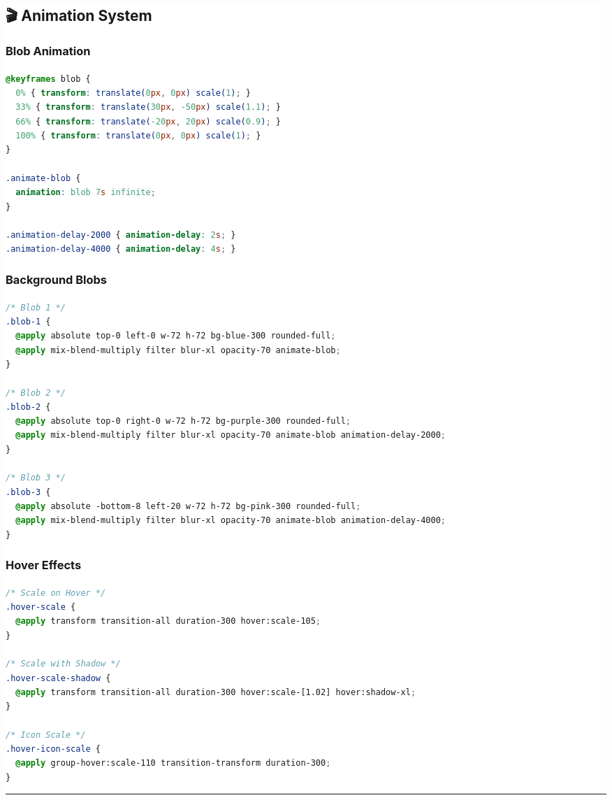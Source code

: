 ## 🎬 Animation System

### Blob Animation
```css
@keyframes blob {
  0% { transform: translate(0px, 0px) scale(1); }
  33% { transform: translate(30px, -50px) scale(1.1); }
  66% { transform: translate(-20px, 20px) scale(0.9); }
  100% { transform: translate(0px, 0px) scale(1); }
}

.animate-blob {
  animation: blob 7s infinite;
}

.animation-delay-2000 { animation-delay: 2s; }
.animation-delay-4000 { animation-delay: 4s; }
```

### Background Blobs
```css
/* Blob 1 */
.blob-1 {
  @apply absolute top-0 left-0 w-72 h-72 bg-blue-300 rounded-full;
  @apply mix-blend-multiply filter blur-xl opacity-70 animate-blob;
}

/* Blob 2 */
.blob-2 {
  @apply absolute top-0 right-0 w-72 h-72 bg-purple-300 rounded-full;
  @apply mix-blend-multiply filter blur-xl opacity-70 animate-blob animation-delay-2000;
}

/* Blob 3 */
.blob-3 {
  @apply absolute -bottom-8 left-20 w-72 h-72 bg-pink-300 rounded-full;
  @apply mix-blend-multiply filter blur-xl opacity-70 animate-blob animation-delay-4000;
}
```

### Hover Effects
```css
/* Scale on Hover */
.hover-scale {
  @apply transform transition-all duration-300 hover:scale-105;
}

/* Scale with Shadow */
.hover-scale-shadow {
  @apply transform transition-all duration-300 hover:scale-[1.02] hover:shadow-xl;
}

/* Icon Scale */
.hover-icon-scale {
  @apply group-hover:scale-110 transition-transform duration-300;
}
```

---